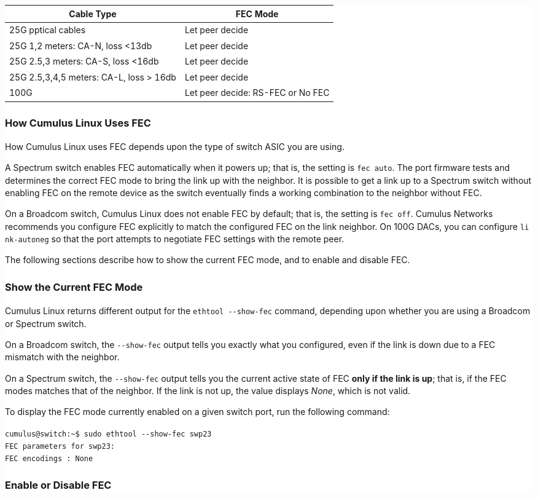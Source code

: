 | Cable Type                              | FEC Mode                          |
| --------------------------------------- | --------------------------------- |
| 25G pptical cables                      | Let peer decide                   |
| 25G 1,2 meters: CA-N, loss <13db        | Let peer decide                   |
| 25G 2.5,3 meters: CA-S, loss <16db      | Let peer decide                   |
| 25G 2.5,3,4,5 meters: CA-L, loss > 16db | Let peer decide                   |
| 100G                                    | Let peer decide: RS-FEC or No FEC |

### How Cumulus Linux Uses FEC

How Cumulus Linux uses FEC depends upon the type of switch ASIC you are using.

A Spectrum switch enables FEC automatically when it powers up; that is,
the setting is `fec auto`. The port firmware tests and determines the
correct FEC mode to bring the link up with the neighbor. It is possible
to get a link up to a Spectrum switch without enabling FEC on the remote
device as the switch eventually finds a working combination to the
neighbor without FEC.

On a Broadcom switch, Cumulus Linux does not enable FEC by default; that
is, the setting is `fec off`. Cumulus Networks recommends you configure
FEC explicitly to match the configured FEC on the link neighbor. On 100G
DACs, you can configure `link-autoneg` so that the port attempts to
negotiate FEC settings with the remote peer.

The following sections describe how to show the current FEC mode, and to
enable and disable FEC.

### Show the Current FEC Mode

Cumulus Linux returns different output for the `ethtool --show-fec`
command, depending upon whether you are using a Broadcom or Spectrum
switch.

On a Broadcom switch, the `--show-fec` output tells you exactly what you
configured, even if the link is down due to a FEC mismatch with the
neighbor.

On a Spectrum switch, the `--show-fec` output tells you the current
active state of FEC **only if the link is up**; that is, if the FEC
modes matches that of the neighbor. If the link is not up, the value
displays *None*, which is not valid.

To display the FEC mode currently enabled on a given switch port, run
the following command:

    cumulus@switch:~$ sudo ethtool --show-fec swp23
    FEC parameters for swp23:
    FEC encodings : None

### Enable or Disable FEC
